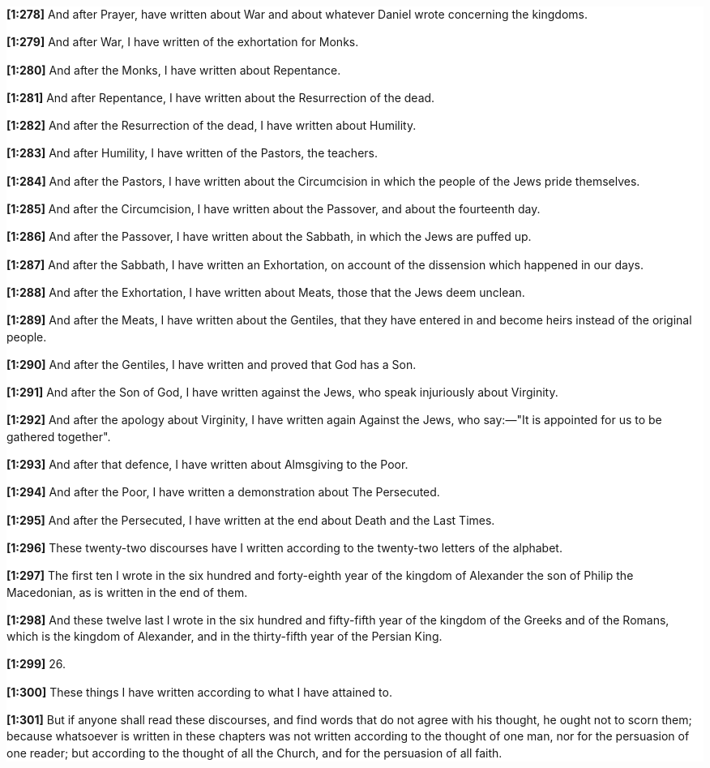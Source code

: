 **[1:278]** And after Prayer, have written about War and about whatever Daniel wrote concerning the kingdoms.

**[1:279]** And after War, I have written of the exhortation for Monks.

**[1:280]** And after the Monks, I have written about Repentance.

**[1:281]** And after Repentance, I have written about the Resurrection of the dead.

**[1:282]** And after the Resurrection of the dead, I have written about Humility.

**[1:283]** And after Humility, I have written of the Pastors, the teachers.

**[1:284]** And after the Pastors, I have written about the Circumcision in which the people of the Jews pride themselves.

**[1:285]** And after the Circumcision, I have written about the Passover, and about the fourteenth day.

**[1:286]** And after the Passover, I have written about the Sabbath, in which the Jews are puffed up.

**[1:287]** And after the Sabbath, I have written an Exhortation, on account of the dissension which happened in our days.

**[1:288]** And after the Exhortation, I have written about Meats, those that the Jews deem unclean.

**[1:289]** And after the Meats, I have written about the Gentiles, that they have entered in and become heirs instead of the original people.

**[1:290]** And after the Gentiles, I have written and proved that God has a Son.

**[1:291]** And after the Son of God, I have written against the Jews, who speak injuriously about Virginity.

**[1:292]** And after the apology about Virginity, I have written again Against the Jews, who say:—"It is appointed for us to be gathered together".

**[1:293]** And after that defence, I have written about Almsgiving to the Poor.

**[1:294]** And after the Poor, I have written a demonstration about The Persecuted.

**[1:295]** And after the Persecuted, I have written at the end about Death and the Last Times.

**[1:296]** These twenty-two discourses have I written according to the twenty-two letters of the alphabet.

**[1:297]** The first ten I wrote in the six hundred and forty-eighth year of the kingdom of Alexander the son of Philip the Macedonian, as is written in the end of them.

**[1:298]** And these twelve last I wrote in the six hundred and fifty-fifth year of the kingdom of the Greeks and of the Romans, which is the kingdom of Alexander, and in the thirty-fifth year of the Persian King.

**[1:299]** 26.

**[1:300]** These things I have written according to what I have attained to.

**[1:301]** But if anyone shall read these discourses, and find words that do not agree with his thought, he ought not to scorn them; because whatsoever is written in these chapters was not written according to the thought of one man, nor for the persuasion of one reader; but according to the thought of all the Church, and for the persuasion of all faith.

